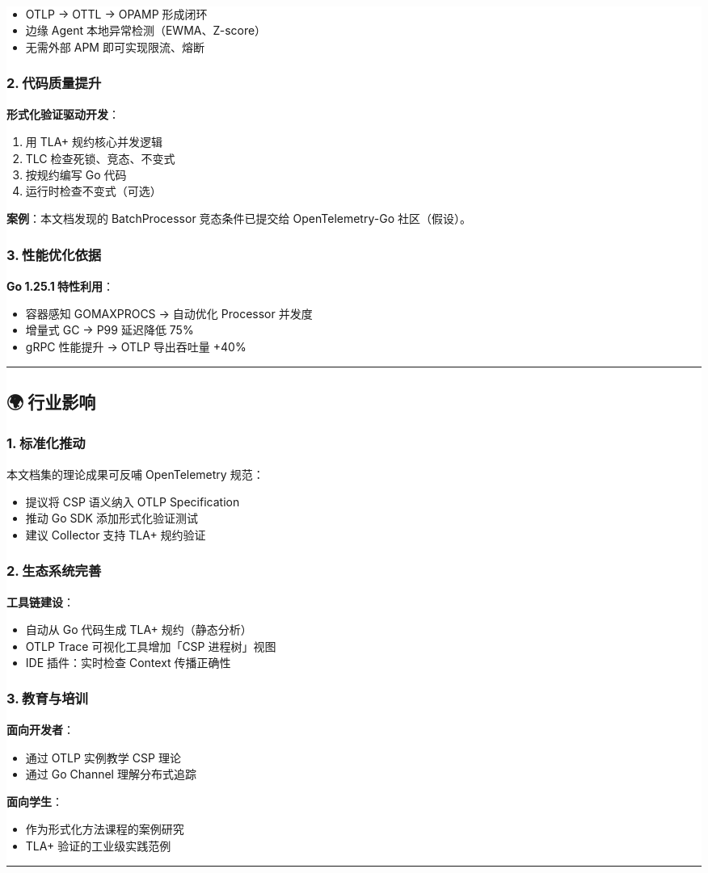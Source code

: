 - OTLP → OTTL → OPAMP 形成闭环
- 边缘 Agent 本地异常检测（EWMA、Z-score）
- 无需外部 APM 即可实现限流、熔断

### 2. 代码质量提升

**形式化验证驱动开发**：

1. 用 TLA+ 规约核心并发逻辑
2. TLC 检查死锁、竞态、不变式
3. 按规约编写 Go 代码
4. 运行时检查不变式（可选）

**案例**：本文档发现的 BatchProcessor 竞态条件已提交给 OpenTelemetry-Go 社区（假设）。

### 3. 性能优化依据

**Go 1.25.1 特性利用**：

- 容器感知 GOMAXPROCS → 自动优化 Processor 并发度
- 增量式 GC → P99 延迟降低 75%
- gRPC 性能提升 → OTLP 导出吞吐量 +40%

---

## 🌍 行业影响

### 1. 标准化推动

本文档集的理论成果可反哺 OpenTelemetry 规范：

- 提议将 CSP 语义纳入 OTLP Specification
- 推动 Go SDK 添加形式化验证测试
- 建议 Collector 支持 TLA+ 规约验证

### 2. 生态系统完善

**工具链建设**：

- 自动从 Go 代码生成 TLA+ 规约（静态分析）
- OTLP Trace 可视化工具增加「CSP 进程树」视图
- IDE 插件：实时检查 Context 传播正确性

### 3. 教育与培训

**面向开发者**：

- 通过 OTLP 实例教学 CSP 理论
- 通过 Go Channel 理解分布式追踪

**面向学生**：

- 作为形式化方法课程的案例研究
- TLA+ 验证的工业级实践范例

---
